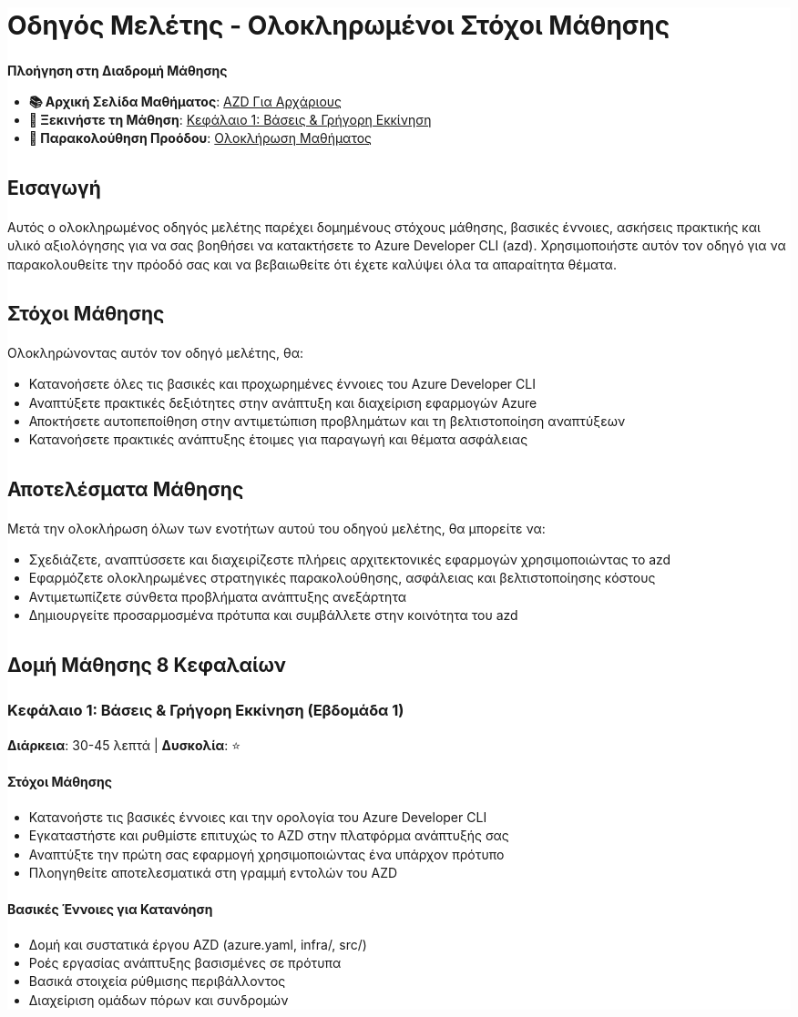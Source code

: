 
# Οδηγός Μελέτης - Ολοκληρωμένοι Στόχοι Μάθησης

**Πλοήγηση στη Διαδρομή Μάθησης**
- **📚 Αρχική Σελίδα Μαθήματος**: [AZD Για Αρχάριους](../README.md)
- **📖 Ξεκινήστε τη Μάθηση**: [Κεφάλαιο 1: Βάσεις & Γρήγορη Εκκίνηση](../README.md#-chapter-1-foundation--quick-start)
- **🎯 Παρακολούθηση Προόδου**: [Ολοκλήρωση Μαθήματος](../README.md#-course-completion--certification)

## Εισαγωγή

Αυτός ο ολοκληρωμένος οδηγός μελέτης παρέχει δομημένους στόχους μάθησης, βασικές έννοιες, ασκήσεις πρακτικής και υλικό αξιολόγησης για να σας βοηθήσει να κατακτήσετε το Azure Developer CLI (azd). Χρησιμοποιήστε αυτόν τον οδηγό για να παρακολουθείτε την πρόοδό σας και να βεβαιωθείτε ότι έχετε καλύψει όλα τα απαραίτητα θέματα.

## Στόχοι Μάθησης

Ολοκληρώνοντας αυτόν τον οδηγό μελέτης, θα:
- Κατανοήσετε όλες τις βασικές και προχωρημένες έννοιες του Azure Developer CLI
- Αναπτύξετε πρακτικές δεξιότητες στην ανάπτυξη και διαχείριση εφαρμογών Azure
- Αποκτήσετε αυτοπεποίθηση στην αντιμετώπιση προβλημάτων και τη βελτιστοποίηση αναπτύξεων
- Κατανοήσετε πρακτικές ανάπτυξης έτοιμες για παραγωγή και θέματα ασφάλειας

## Αποτελέσματα Μάθησης

Μετά την ολοκλήρωση όλων των ενοτήτων αυτού του οδηγού μελέτης, θα μπορείτε να:
- Σχεδιάζετε, αναπτύσσετε και διαχειρίζεστε πλήρεις αρχιτεκτονικές εφαρμογών χρησιμοποιώντας το azd
- Εφαρμόζετε ολοκληρωμένες στρατηγικές παρακολούθησης, ασφάλειας και βελτιστοποίησης κόστους
- Αντιμετωπίζετε σύνθετα προβλήματα ανάπτυξης ανεξάρτητα
- Δημιουργείτε προσαρμοσμένα πρότυπα και συμβάλλετε στην κοινότητα του azd

## Δομή Μάθησης 8 Κεφαλαίων

### Κεφάλαιο 1: Βάσεις & Γρήγορη Εκκίνηση (Εβδομάδα 1)
**Διάρκεια**: 30-45 λεπτά | **Δυσκολία**: ⭐

#### Στόχοι Μάθησης
- Κατανοήστε τις βασικές έννοιες και την ορολογία του Azure Developer CLI
- Εγκαταστήστε και ρυθμίστε επιτυχώς το AZD στην πλατφόρμα ανάπτυξής σας
- Αναπτύξτε την πρώτη σας εφαρμογή χρησιμοποιώντας ένα υπάρχον πρότυπο
- Πλοηγηθείτε αποτελεσματικά στη γραμμή εντολών του AZD

#### Βασικές Έννοιες για Κατανόηση
- Δομή και συστατικά έργου AZD (azure.yaml, infra/, src/)
- Ροές εργασίας ανάπτυξης βασισμένες σε πρότυπα
- Βασικά στοιχεία ρύθμισης περιβάλλοντος
- Διαχείριση ομάδων πόρων και συνδρομών
